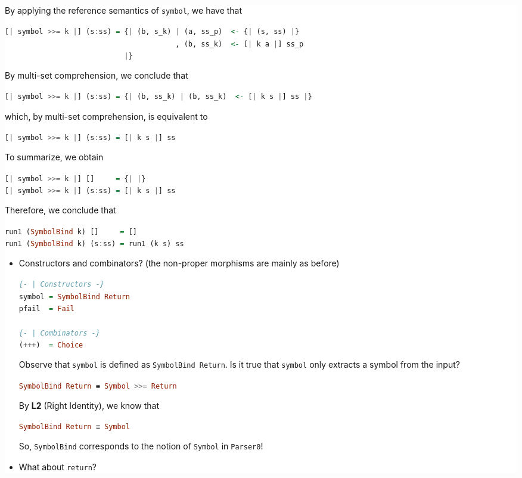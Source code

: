   By applying the reference semantics of `symbol`, we have that

  ```haskell
  [| symbol >>= k |] (s:ss) = {| (b, s_k) | (a, ss_p)  <- {| (s, ss) |}
                                          , (b, ss_k)  <- [| k a |] ss_p
                              |}
  ```

  By multi-set comprehension, we conclude that

  ```haskell
  [| symbol >>= k |] (s:ss) = {| (b, ss_k) | (b, ss_k)  <- [| k s |] ss |}
  ```

  which, by multi-set comprehension, is equivalent to

  ```haskell
  [| symbol >>= k |] (s:ss) = [| k s |] ss
  ```

  To summarize, we obtain

  ```haskell
  [| symbol >>= k |] []     = {| |}
  [| symbol >>= k |] (s:ss) = [| k s |] ss
  ```

  Therefore, we conclude that

  ```haskell
  run1 (SymbolBind k) []     = []
  run1 (SymbolBind k) (s:ss) = run1 (k s) ss
  ```

* Constructors and combinators? (the non-proper morphisms are mainly as before)

  ```haskell
  {- | Constructors -}
  symbol = SymbolBind Return
  pfail  = Fail

  {- | Combinators -}
  (+++)  = Choice
  ```

  Observe that `symbol` is defined as `SymbolBind Return`. Is it true that
  `symbol` only extracts a symbol from the input?

  ```haskell
  SymbolBind Return ≡ Symbol >>= Return
  ```

  By **L2** (Right Identity), we know that

  ```haskell
  SymbolBind Return ≡ Symbol
  ```

  So, `SymbolBind` corresponds to the notion of `Symbol` in `Parser0`!

* What about `return`?
